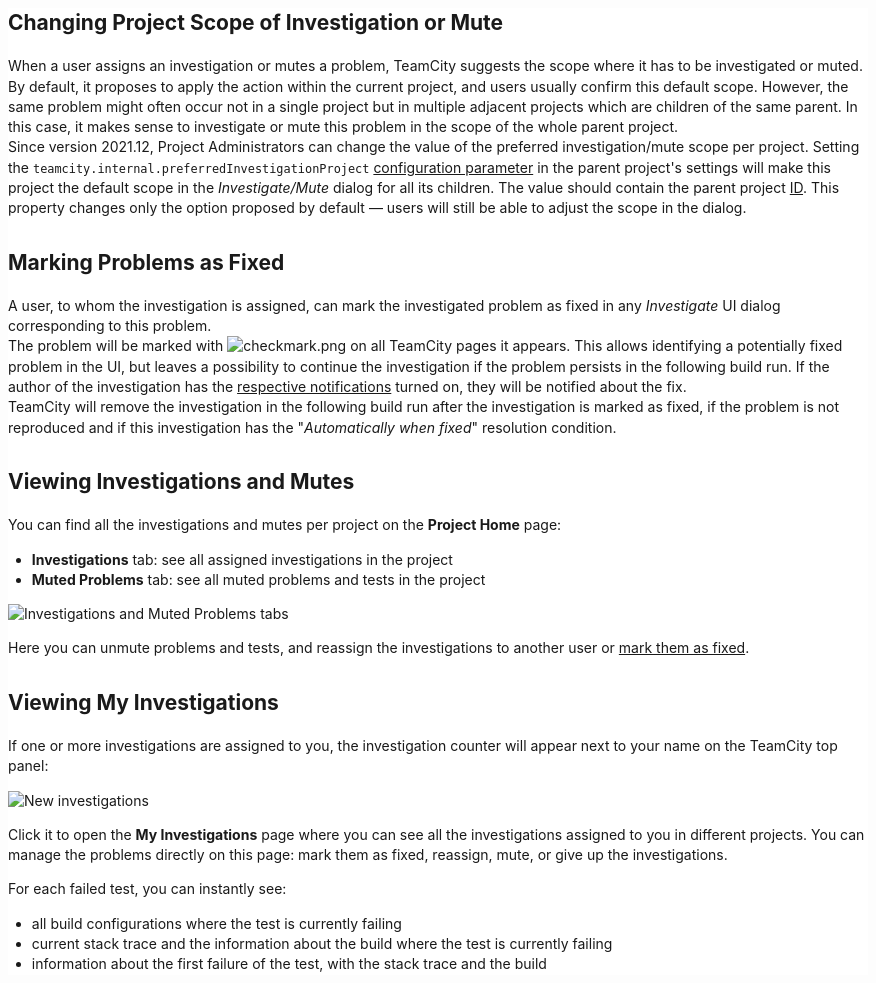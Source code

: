 ## Changing Project Scope of Investigation or Mute

When a user assigns an investigation or mutes a problem, TeamCity suggests the scope where it has to be investigated or muted. By default, it proposes to apply the action within the current project, and users usually confirm this default scope. However, the same problem might often occur not in a single project but in multiple adjacent projects which are children of the same parent. In this case, it makes sense to investigate or mute this problem in the scope of the whole parent project.  
Since version 2021.12, Project Administrators can change the value of the preferred investigation/mute scope per project. Setting the `teamcity.internal.preferredInvestigationProject` [configuration parameter](configuring-build-parameters.md#Levels+of+Parameters) in the parent project's settings will make this project the default scope in the _Investigate/Mute_ dialog for all its children. The value should contain the parent project [ID](identifier.md). This property changes only the option proposed by default — users will still be able to adjust the scope in the dialog.

## Marking Problems as Fixed

A user, to whom the investigation is assigned, can mark the investigated problem as fixed in any _Investigate_ UI dialog corresponding to this problem.    
 The problem will be marked with ![checkmark.png](checkmark.png) on all TeamCity pages it appears. This allows identifying a potentially fixed problem in the UI, but leaves a possibility to continue the investigation if the problem persists in the following build run. If the author of the investigation has the [respective notifications](adding-notification-rules.md#investigation-is-updated) turned on, they will be notified about the fix.   
TeamCity will remove the investigation in the following build run after the investigation is marked as fixed, if the problem is not reproduced and if this investigation has the "_Automatically when fixed_" resolution condition.

## Viewing Investigations and Mutes

You can find all the investigations and mutes per project on the __Project Home__ page:
* __Investigations__ tab: see all assigned investigations in the project
* __Muted Problems__ tab: see all muted problems and tests in the project

<img src="investigations-muted-tabs.png" width="1304" alt="Investigations and Muted Problems tabs"/>

Here you can unmute problems and tests, and reassign the investigations to another user or [mark them as fixed](#Marking+Problems+as+Fixed).
 
## Viewing My Investigations

If one or more investigations are assigned to you, the investigation counter will appear next to your name on the TeamCity top panel:

<img src="new_investigations.png" width="200" alt="New investigations"/>

Click it to open the __My Investigations__ page where you can see all the investigations assigned to you in different projects. You can manage the problems directly on this page: mark them as fixed, reassign, mute, or give up the investigations.

For each failed test, you can instantly see:
* all build configurations where the test is currently failing
* current stack trace and the information about the build where the test is currently failing
* information about the first failure of the test, with the stack trace and the build
